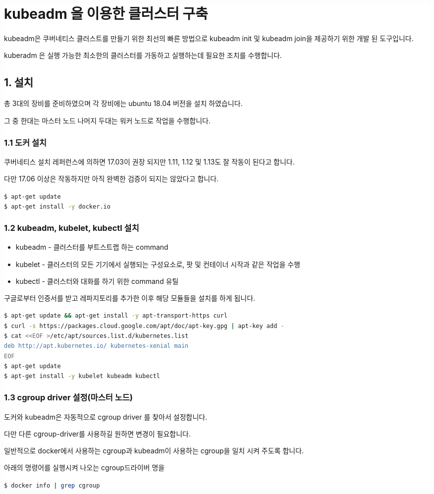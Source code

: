 # kubeadm 을 이용한 클러스터 구축

kubeadm은 쿠버네티스 클러스트를 만들기 위한 최선의 빠른 방법으로
kubeadm init 및 kubeadm join을 제공하기 위한 개발 된 도구입니다.

kuberadm 은 실행 가능한 최소한의 클러스터를 가동하고 실행하는데 필요한 조치를 수행합니다.

## 1. 설치
총 3대의 장비를 준비하였으며 각 장비에는 ubuntu 18.04 버전을 설치 하였습니다.

그 중 한대는 마스터 노드 나머지 두대는 워커 노드로 작업을 수행합니다.

### 1.1 도커 설치

쿠버네티스 설치 레퍼런스에 의하면 17.03이 권장 되지만 1.11, 1.12 및 1.13도 잘 작동이 된다고 합니다.

다만 17.06 이상은 작동하지만 아직 완벽한 검증이 되지는 않았다고 합니다.

~~~bash
$ apt-get update
$ apt-get install -y docker.io
~~~

### 1.2 kubeadm, kubelet, kubectl 설치

* kubeadm - 클러스터를 부트스트랩 하는 command

* kubelet - 클러스터의 모든 기기에서 실행되는 구성요소로, 팟 및 컨테이너 시작과 같은 작업을 수행

* kubectl - 클러스터와 대화를 하기 위한 command 유틸

구글로부터 인증서를 받고 레파지토리를 추가한 이후 해당 모듈들을 설치를 하게 됩니다.

~~~bash
$ apt-get update && apt-get install -y apt-transport-https curl
$ curl -s https://packages.cloud.google.com/apt/doc/apt-key.gpg | apt-key add -
$ cat <<EOF >/etc/apt/sources.list.d/kubernetes.list
deb http://apt.kubernetes.io/ kubernetes-xenial main
EOF
$ apt-get update
$ apt-get install -y kubelet kubeadm kubectl
~~~

### 1.3 cgroup driver 설정(마스터 노드)
도커와 kubeadm은 자동적으로 cgroup driver 를 찾아서 설정합니다.

다만 다른 cgroup-driver를 사용하길 원하면 변경이 필요합니다.

일반적으로 docker에서 사용하는 cgroup과  kubeadm이 사용하는 cgroup을 일치 시켜 주도록 합니다.

아래의 명령어를 실행시켜 나오는 cgroup드라이버 명을
~~~bash
$ docker info | grep cgroup
~~~

